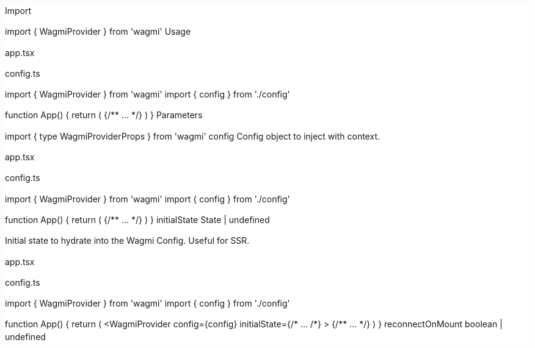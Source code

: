 Import

import { WagmiProvider } from 'wagmi'
Usage

app.tsx

config.ts

import { WagmiProvider } from 'wagmi'
import { config } from './config' 

function App() {
  return (
    <WagmiProvider config={config}> 
      {/** ... */}
    </WagmiProvider>
  )
}
Parameters

import { type WagmiProviderProps } from 'wagmi'
config
Config object to inject with context.


app.tsx

config.ts

import { WagmiProvider } from 'wagmi'
import { config } from './config' 

function App() {
  return (
    <WagmiProvider
      config={config}
    >
      {/** ... */}
    </WagmiProvider>
  )
}
initialState
State | undefined

Initial state to hydrate into the Wagmi Config. Useful for SSR.

app.tsx

config.ts

import { WagmiProvider } from 'wagmi'
import { config } from './config' 

function App() {
  return (
    <WagmiProvider
      config={config}
      initialState={/* ... /*}
    >
      {/** ... */}
    </WagmiProvider>
  )
}
reconnectOnMount
boolean | undefined
